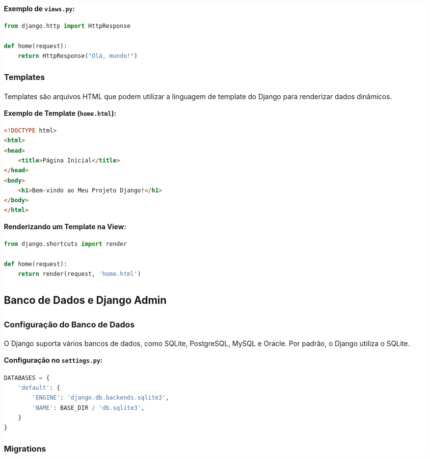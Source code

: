 **Exemplo de `views.py`:**

```python
from django.http import HttpResponse

def home(request):
    return HttpResponse("Olá, mundo!")
```

### Templates

Templates são arquivos HTML que podem utilizar a linguagem de template do Django para renderizar dados dinâmicos.

**Exemplo de Template (`home.html`):**

```html
<!DOCTYPE html>
<html>
<head>
    <title>Página Inicial</title>
</head>
<body>
    <h1>Bem-vindo ao Meu Projeto Django!</h1>
</body>
</html>
```

**Renderizando um Template na View:**

```python
from django.shortcuts import render

def home(request):
    return render(request, 'home.html')
```

## Banco de Dados e Django Admin

### Configuração do Banco de Dados

O Django suporta vários bancos de dados, como SQLite, PostgreSQL, MySQL e Oracle. Por padrão, o Django utiliza o SQLite.

**Configuração no `settings.py`:**

```python
DATABASES = {
    'default': {
        'ENGINE': 'django.db.backends.sqlite3',
        'NAME': BASE_DIR / 'db.sqlite3',
    }
}
```

### Migrations
